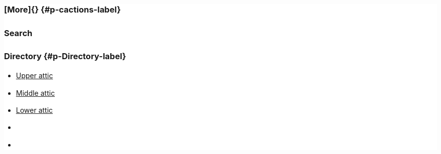 ### [More]{}[](#) {#p-cactions-label}

<div class="menu">

</div>

</div>

<div id="p-search" role="search">

### Search

<div id="simpleSearch">

</div>

</div>

</div>

</div>

<div id="mw-panel">

<div id="p-logo" role="banner">

[](/web/20191005075444/http://cantorsattic.info/Cantor%27s_Attic "Visit the main page")

</div>

<div id="p-Directory" class="portal" role="navigation"
aria-labelledby="p-Directory-label">

### Directory {#p-Directory-label}

<div class="body">

-   <div id="n-Upper-attic">

    </div>

    [Upper
    attic](/web/20191005075444/http://cantorsattic.info/Upper_attic)
-   <div id="n-Middle-attic">

    </div>

    [Middle
    attic](/web/20191005075444/http://cantorsattic.info/Middle_attic)
-   <div id="n-Lower-attic">

    </div>

    [Lower
    attic](/web/20191005075444/http://cantorsattic.info/Lower_attic)
-   <div id="n-">

    </div>

    [](INVALID-TITLE)
-   <div id="n-The-parlour">
